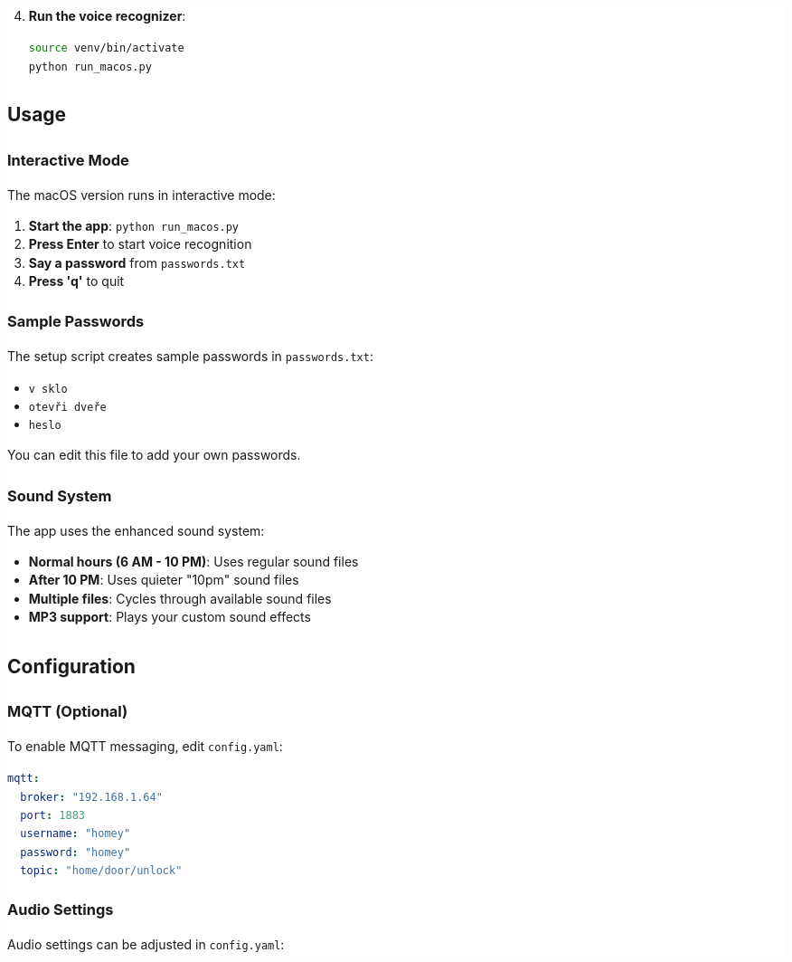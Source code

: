 4. **Run the voice recognizer**:
   ```bash
   source venv/bin/activate
   python run_macos.py
   ```

## Usage

### Interactive Mode

The macOS version runs in interactive mode:

1. **Start the app**: `python run_macos.py`
2. **Press Enter** to start voice recognition
3. **Say a password** from `passwords.txt`
4. **Press 'q'** to quit

### Sample Passwords

The setup script creates sample passwords in `passwords.txt`:
- `v sklo`
- `otevři dveře`
- `heslo`

You can edit this file to add your own passwords.

### Sound System

The app uses the enhanced sound system:
- **Normal hours (6 AM - 10 PM)**: Uses regular sound files
- **After 10 PM**: Uses quieter "10pm" sound files
- **Multiple files**: Cycles through available sound files
- **MP3 support**: Plays your custom sound effects

## Configuration

### MQTT (Optional)

To enable MQTT messaging, edit `config.yaml`:

```yaml
mqtt:
  broker: "192.168.1.64"
  port: 1883
  username: "homey"
  password: "homey"
  topic: "home/door/unlock"
```

### Audio Settings

Audio settings can be adjusted in `config.yaml`:
